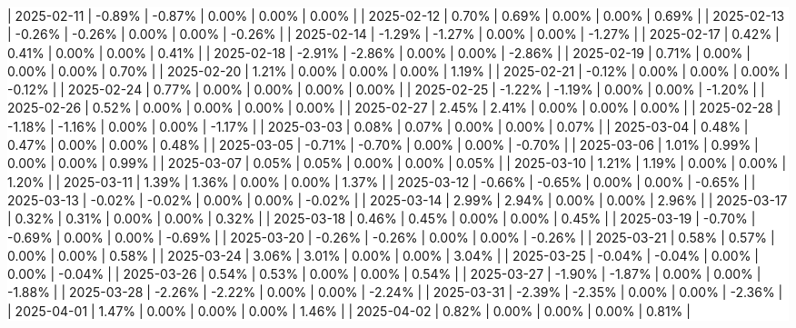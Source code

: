 | 2025-02-11 | -0.89%    | -0.87%             | 0.00%    | 0.00%               | 0.00%     |
| 2025-02-12 | 0.70%     | 0.69%              | 0.00%    | 0.00%               | 0.69%     |
| 2025-02-13 | -0.26%    | -0.26%             | 0.00%    | 0.00%               | -0.26%    |
| 2025-02-14 | -1.29%    | -1.27%             | 0.00%    | 0.00%               | -1.27%    |
| 2025-02-17 | 0.42%     | 0.41%              | 0.00%    | 0.00%               | 0.41%     |
| 2025-02-18 | -2.91%    | -2.86%             | 0.00%    | 0.00%               | -2.86%    |
| 2025-02-19 | 0.71%     | 0.00%              | 0.00%    | 0.00%               | 0.70%     |
| 2025-02-20 | 1.21%     | 0.00%              | 0.00%    | 0.00%               | 1.19%     |
| 2025-02-21 | -0.12%    | 0.00%              | 0.00%    | 0.00%               | -0.12%    |
| 2025-02-24 | 0.77%     | 0.00%              | 0.00%    | 0.00%               | 0.00%     |
| 2025-02-25 | -1.22%    | -1.19%             | 0.00%    | 0.00%               | -1.20%    |
| 2025-02-26 | 0.52%     | 0.00%              | 0.00%    | 0.00%               | 0.00%     |
| 2025-02-27 | 2.45%     | 2.41%              | 0.00%    | 0.00%               | 0.00%     |
| 2025-02-28 | -1.18%    | -1.16%             | 0.00%    | 0.00%               | -1.17%    |
| 2025-03-03 | 0.08%     | 0.07%              | 0.00%    | 0.00%               | 0.07%     |
| 2025-03-04 | 0.48%     | 0.47%              | 0.00%    | 0.00%               | 0.48%     |
| 2025-03-05 | -0.71%    | -0.70%             | 0.00%    | 0.00%               | -0.70%    |
| 2025-03-06 | 1.01%     | 0.99%              | 0.00%    | 0.00%               | 0.99%     |
| 2025-03-07 | 0.05%     | 0.05%              | 0.00%    | 0.00%               | 0.05%     |
| 2025-03-10 | 1.21%     | 1.19%              | 0.00%    | 0.00%               | 1.20%     |
| 2025-03-11 | 1.39%     | 1.36%              | 0.00%    | 0.00%               | 1.37%     |
| 2025-03-12 | -0.66%    | -0.65%             | 0.00%    | 0.00%               | -0.65%    |
| 2025-03-13 | -0.02%    | -0.02%             | 0.00%    | 0.00%               | -0.02%    |
| 2025-03-14 | 2.99%     | 2.94%              | 0.00%    | 0.00%               | 2.96%     |
| 2025-03-17 | 0.32%     | 0.31%              | 0.00%    | 0.00%               | 0.32%     |
| 2025-03-18 | 0.46%     | 0.45%              | 0.00%    | 0.00%               | 0.45%     |
| 2025-03-19 | -0.70%    | -0.69%             | 0.00%    | 0.00%               | -0.69%    |
| 2025-03-20 | -0.26%    | -0.26%             | 0.00%    | 0.00%               | -0.26%    |
| 2025-03-21 | 0.58%     | 0.57%              | 0.00%    | 0.00%               | 0.58%     |
| 2025-03-24 | 3.06%     | 3.01%              | 0.00%    | 0.00%               | 3.04%     |
| 2025-03-25 | -0.04%    | -0.04%             | 0.00%    | 0.00%               | -0.04%    |
| 2025-03-26 | 0.54%     | 0.53%              | 0.00%    | 0.00%               | 0.54%     |
| 2025-03-27 | -1.90%    | -1.87%             | 0.00%    | 0.00%               | -1.88%    |
| 2025-03-28 | -2.26%    | -2.22%             | 0.00%    | 0.00%               | -2.24%    |
| 2025-03-31 | -2.39%    | -2.35%             | 0.00%    | 0.00%               | -2.36%    |
| 2025-04-01 | 1.47%     | 0.00%              | 0.00%    | 0.00%               | 1.46%     |
| 2025-04-02 | 0.82%     | 0.00%              | 0.00%    | 0.00%               | 0.81%     |